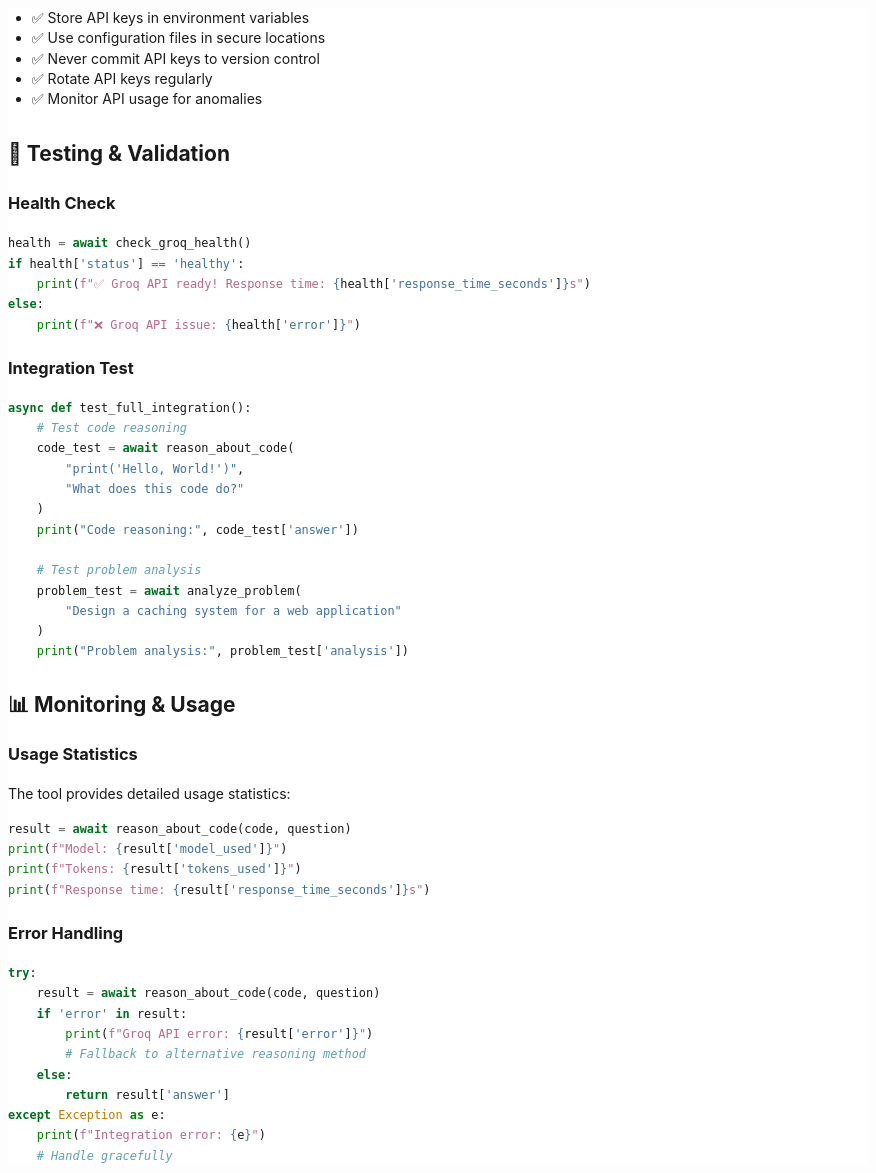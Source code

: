 - ✅ Store API keys in environment variables
- ✅ Use configuration files in secure locations
- ✅ Never commit API keys to version control
- ✅ Rotate API keys regularly
- ✅ Monitor API usage for anomalies

## 🧪 Testing & Validation

### Health Check

```python
health = await check_groq_health()
if health['status'] == 'healthy':
    print(f"✅ Groq API ready! Response time: {health['response_time_seconds']}s")
else:
    print(f"❌ Groq API issue: {health['error']}")
```

### Integration Test

```python
async def test_full_integration():
    # Test code reasoning
    code_test = await reason_about_code(
        "print('Hello, World!')", 
        "What does this code do?"
    )
    print("Code reasoning:", code_test['answer'])
    
    # Test problem analysis
    problem_test = await analyze_problem(
        "Design a caching system for a web application"
    )
    print("Problem analysis:", problem_test['analysis'])
```

## 📊 Monitoring & Usage

### Usage Statistics

The tool provides detailed usage statistics:

```python
result = await reason_about_code(code, question)
print(f"Model: {result['model_used']}")
print(f"Tokens: {result['tokens_used']}")
print(f"Response time: {result['response_time_seconds']}s")
```

### Error Handling

```python
try:
    result = await reason_about_code(code, question)
    if 'error' in result:
        print(f"Groq API error: {result['error']}")
        # Fallback to alternative reasoning method
    else:
        return result['answer']
except Exception as e:
    print(f"Integration error: {e}")
    # Handle gracefully
```
